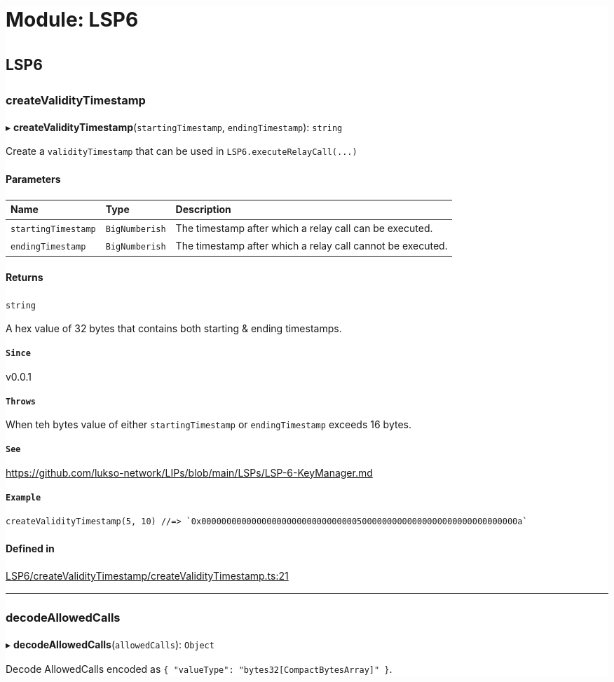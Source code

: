 # Module: LSP6

## LSP6

### createValidityTimestamp

▸ **createValidityTimestamp**(`startingTimestamp`, `endingTimestamp`): `string`

Create a `validityTimestamp` that can be used in `LSP6.executeRelayCall(...)`

#### Parameters

| Name                | Type           | Description                                                |
| :------------------ | :------------- | :--------------------------------------------------------- |
| `startingTimestamp` | `BigNumberish` | The timestamp after which a relay call can be executed.    |
| `endingTimestamp`   | `BigNumberish` | The timestamp after which a relay call cannot be executed. |

#### Returns

`string`

A hex value of 32 bytes that contains both starting & ending timestamps.

**`Since`**

v0.0.1

**`Throws`**

When teh bytes value of either `startingTimestamp` or `endingTimestamp` exceeds 16 bytes.

**`See`**

https://github.com/lukso-network/LIPs/blob/main/LSPs/LSP-6-KeyManager.md

**`Example`**

```
createValidityTimestamp(5, 10) //=> `0x000000000000000000000000000000050000000000000000000000000000000a`
```

#### Defined in

[LSP6/createValidityTimestamp/createValidityTimestamp.ts:21](https://github.com/lukso-network/lsp-smart-contracts-utils/blob/main/src/LSP6/createValidityTimestamp/createValidityTimestamp.ts#L21)

---

### decodeAllowedCalls

▸ **decodeAllowedCalls**(`allowedCalls`): `Object`

Decode AllowedCalls encoded as `{ "valueType": "bytes32[CompactBytesArray]" }`.
